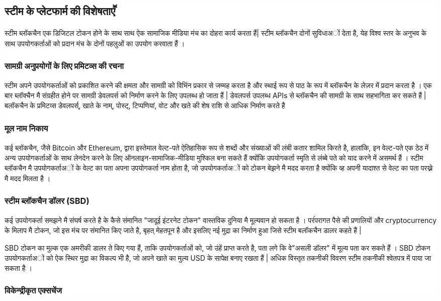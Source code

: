 <h2>
  स्टीम के प्लेटफार्म की विशेषताएॕं
</h2>

<p>
  स्टीम ब्लॉकचैन एक डिजिटल टोकन होने के साथ साथ ऐक सामाजिक मीडिया मंच का दोहरा कार्य करता हैं| स्टीम ब्लॉकचैन दोनों सुविधाअों देता है, येह विश्व स्तर के अनुभव के साथ उपयोगकर्ताओं को प्रदान मंच के दोनों पहलुओं का उपयोग करवाता हैं ।
</p>

<h3>
  सामग्री अनुप्रयोगों के लिए प्रमिटव्स की रचना
</h3>

<p>
  स्टीम अपने उपयोगकर्ताओं को प्रकाशित करने की क्षमता और सामग्री को विभिंन प्रकार से जम्मह करता है और स्थाई रूप से पाठ के रूप में ब्लॉकचैन के लेज़र में प्रदान करता है । एक बार ब्लॉक्चैन मै संग्रहीत होने पर सामग्री डेवलपर्स को निर्माण करने के लिए उपलब्ध हो जाता हैं | डेवलपर्स उपलब्ध APIs से ब्लॉकचैन की सामग्री के साथ सहभागिता कर सकते हैं | बलॉकचैन के प्रमिटव्स डेवलपर्स्, खाते के नाम्, पोस्ट्, टिप्पणियां, वोट और खते की शेष राशि से आधिक निर्माण करते है
</p>

<h3>
  मूल नाम निकाय
</h3>

<p>
  कई ब्लॉकचैन, जैसे Bitcoin और Ethereum, द्वारा इस्तेमाल वेल्ट-पते ऐतिहासिक रूप से शब्दों और संख्याओं की लंबी कतार शामिल किरते है, हालांकि, इन वेल्ट-पते एक ठेठ में अन्य उपयोगकर्ताओं के साथ लेनदेन करने के लिए ऑनलाइन-सामाजिक-मीडिया मुश्किल बना सकते हैं क्योंकि उपयोगकर्ता स्मृति से लंब्बे पते को याद करने में असमर्थ हैं । स्टीम ब्लॉकचैन मै उपयोगकर्ताअों के वेल्ट का पता अपना उपयोगकर्ता नाम होता है, जो उपयोगकर्ताअों को टोकन बेझने मै मदद करता है क्योंकि व्ह अपनी यादाश्त से वेल्ट का पता परख्ने मै मदद मिलता है ।
</p>

<h3>
  स्टीम ब्लॉकचैन डॉलर (SBD)
</h3>

<p>
  कई उपयोगकर्ता समझने मै संघर्ष करते है के कैसे संमानित "जादूई इंटरनेट टोकन" वास्तविक दुनिया मै मूल्यवान हो सकता है । परंंपरागत पैसे की प्रणालियों और cryptocurrency के मिलाप मै टोकन, जो इस मंच पर संमानित किए जाते है, बृहत् मेहतपून है और इसलिए नई मुद्रा का निर्माण हुआ जिसे स्टीम बलॉकचैन डालर कहते हैं |
</p>

<p>
  SBD टोकन का मुल्क एक अमरीकी डालर ते किए गया हैं, ताकि उपयोगकर्ताओं को, जो उंहें प्राप्त करते है, पता लगे कि वे"असली डॉलर" में मूल्य पता कर सकते हैं । SBD टोकन उपयोगकर्ताअों को ऐक स्थिर मुद्रा का विकल्प भी है, जो अपने खाते का मुल्य USD के सापेक्ष बनाए रखता हैं | अधिक विस्तृत तकनीकी विवरण स्टीम तकनीकी श्वेतपत्र में पाया जा सकता है । <fnref target="12" />
</p>

<h3>
  विकेन्द्रीकृत एक्सचेंज
</h3>
